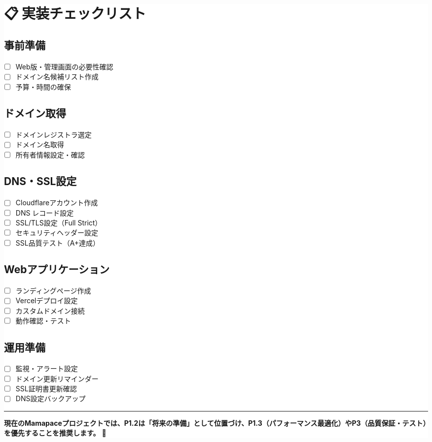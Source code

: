 # 📋 実装チェックリスト

## 事前準備
- [ ] Web版・管理画面の必要性確認
- [ ] ドメイン名候補リスト作成
- [ ] 予算・時間の確保

## ドメイン取得
- [ ] ドメインレジストラ選定
- [ ] ドメイン名取得
- [ ] 所有者情報設定・確認

## DNS・SSL設定  
- [ ] Cloudflareアカウント作成
- [ ] DNS レコード設定
- [ ] SSL/TLS設定（Full Strict）
- [ ] セキュリティヘッダー設定
- [ ] SSL品質テスト（A+達成）

## Webアプリケーション
- [ ] ランディングページ作成
- [ ] Vercelデプロイ設定
- [ ] カスタムドメイン接続
- [ ] 動作確認・テスト

## 運用準備
- [ ] 監視・アラート設定
- [ ] ドメイン更新リマインダー
- [ ] SSL証明書更新確認
- [ ] DNS設定バックアップ

---

**現在のMamapaceプロジェクトでは、P1.2は「将来の準備」として位置づけ、P1.3（パフォーマンス最適化）やP3（品質保証・テスト）を優先することを推奨します。** 🚀
